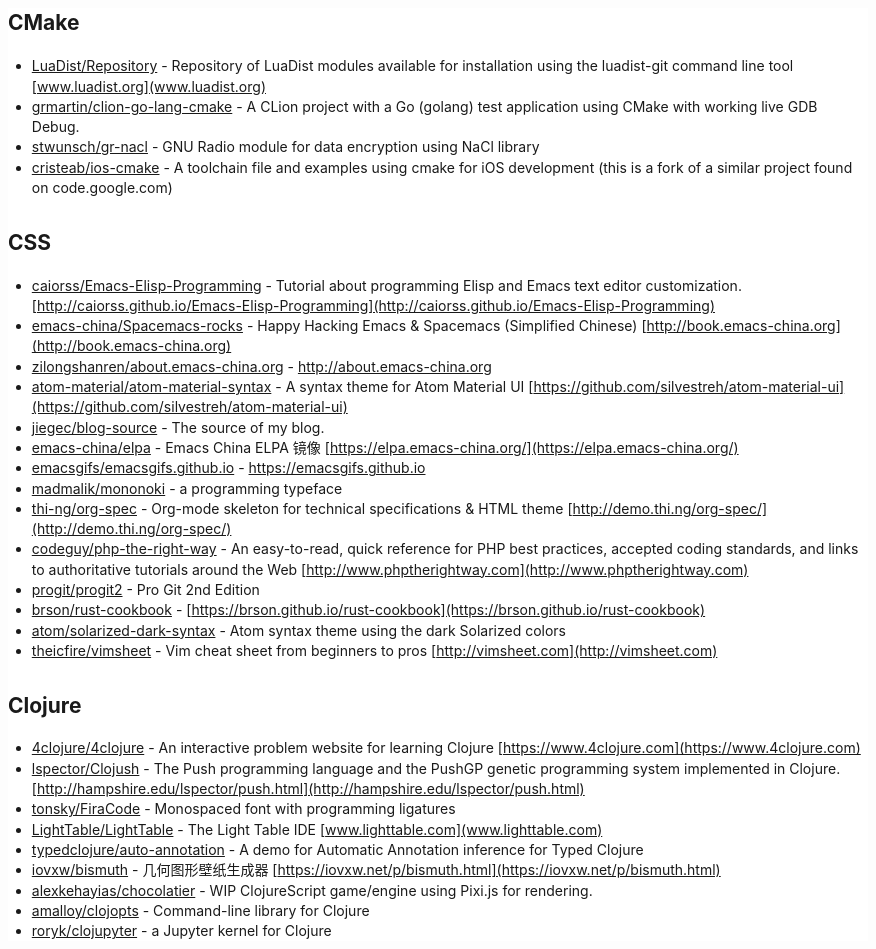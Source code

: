 ## CMake 

* [LuaDist/Repository](https://github.com/LuaDist/Repository) - Repository of LuaDist modules available for installation using the luadist-git command line tool [www.luadist.org](www.luadist.org)
* [grmartin/clion-go-lang-cmake](https://github.com/grmartin/clion-go-lang-cmake) - A CLion project with a Go (golang) test application using CMake with working live GDB Debug. []()
* [stwunsch/gr-nacl](https://github.com/stwunsch/gr-nacl) - GNU Radio module for data encryption using NaCl library []()
* [cristeab/ios-cmake](https://github.com/cristeab/ios-cmake) - A toolchain file and examples using cmake for iOS development (this is a fork of a similar project found on code.google.com) []()

## CSS 

* [caiorss/Emacs-Elisp-Programming](https://github.com/caiorss/Emacs-Elisp-Programming) - Tutorial about programming Elisp and Emacs text editor customization. [http://caiorss.github.io/Emacs-Elisp-Programming](http://caiorss.github.io/Emacs-Elisp-Programming)
* [emacs-china/Spacemacs-rocks](https://github.com/emacs-china/Spacemacs-rocks) - Happy Hacking Emacs & Spacemacs (Simplified Chinese) [http://book.emacs-china.org](http://book.emacs-china.org)
* [zilongshanren/about.emacs-china.org](https://github.com/zilongshanren/about.emacs-china.org) - http://about.emacs-china.org []()
* [atom-material/atom-material-syntax](https://github.com/atom-material/atom-material-syntax) - A syntax theme for Atom Material UI [https://github.com/silvestreh/atom-material-ui](https://github.com/silvestreh/atom-material-ui)
* [jiegec/blog-source](https://github.com/jiegec/blog-source) - The source of my blog. []()
* [emacs-china/elpa](https://github.com/emacs-china/elpa) - Emacs China ELPA 镜像 [https://elpa.emacs-china.org/](https://elpa.emacs-china.org/)
* [emacsgifs/emacsgifs.github.io](https://github.com/emacsgifs/emacsgifs.github.io) - https://emacsgifs.github.io []()
* [madmalik/mononoki](https://github.com/madmalik/mononoki) - a programming typeface []()
* [thi-ng/org-spec](https://github.com/thi-ng/org-spec) - Org-mode skeleton for technical specifications & HTML theme [http://demo.thi.ng/org-spec/](http://demo.thi.ng/org-spec/)
* [codeguy/php-the-right-way](https://github.com/codeguy/php-the-right-way) - An easy-to-read, quick reference for PHP best practices, accepted coding standards, and links to authoritative tutorials around the Web [http://www.phptherightway.com](http://www.phptherightway.com)
* [progit/progit2](https://github.com/progit/progit2) - Pro Git 2nd Edition []()
* [brson/rust-cookbook](https://github.com/brson/rust-cookbook) -  [https://brson.github.io/rust-cookbook](https://brson.github.io/rust-cookbook)
* [atom/solarized-dark-syntax](https://github.com/atom/solarized-dark-syntax) - Atom syntax theme using the dark Solarized colors []()
* [theicfire/vimsheet](https://github.com/theicfire/vimsheet) - Vim cheat sheet from beginners to pros [http://vimsheet.com](http://vimsheet.com)

## Clojure 

* [4clojure/4clojure](https://github.com/4clojure/4clojure) - An interactive problem website for learning Clojure [https://www.4clojure.com](https://www.4clojure.com)
* [lspector/Clojush](https://github.com/lspector/Clojush) - The Push programming language and the PushGP genetic programming system implemented in Clojure. [http://hampshire.edu/lspector/push.html](http://hampshire.edu/lspector/push.html)
* [tonsky/FiraCode](https://github.com/tonsky/FiraCode) - Monospaced font with programming ligatures []()
* [LightTable/LightTable](https://github.com/LightTable/LightTable) - The Light Table IDE [www.lighttable.com](www.lighttable.com)
* [typedclojure/auto-annotation](https://github.com/typedclojure/auto-annotation) - A demo for Automatic Annotation inference for Typed Clojure []()
* [iovxw/bismuth](https://github.com/iovxw/bismuth) - 几何图形壁纸生成器 [https://iovxw.net/p/bismuth.html](https://iovxw.net/p/bismuth.html)
* [alexkehayias/chocolatier](https://github.com/alexkehayias/chocolatier) - WIP ClojureScript game/engine using Pixi.js for rendering. []()
* [amalloy/clojopts](https://github.com/amalloy/clojopts) - Command-line library for Clojure []()
* [roryk/clojupyter](https://github.com/roryk/clojupyter) - a Jupyter kernel for Clojure []()